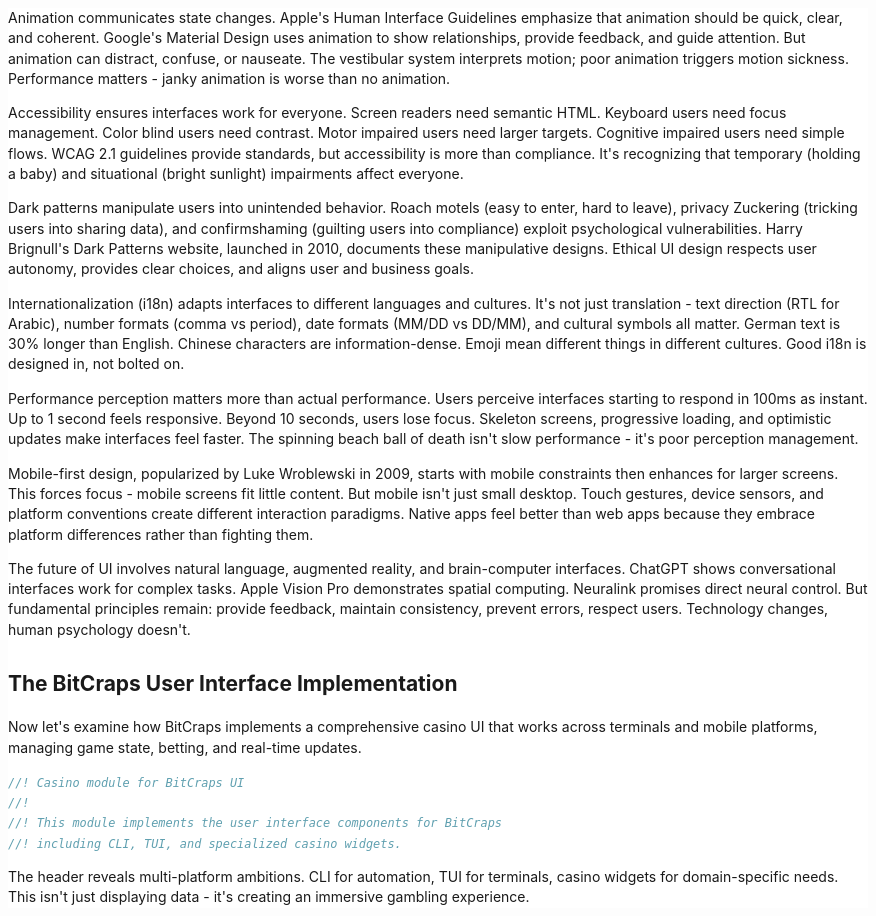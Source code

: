 Animation communicates state changes. Apple's Human Interface Guidelines emphasize that animation should be quick, clear, and coherent. Google's Material Design uses animation to show relationships, provide feedback, and guide attention. But animation can distract, confuse, or nauseate. The vestibular system interprets motion; poor animation triggers motion sickness. Performance matters - janky animation is worse than no animation.

Accessibility ensures interfaces work for everyone. Screen readers need semantic HTML. Keyboard users need focus management. Color blind users need contrast. Motor impaired users need larger targets. Cognitive impaired users need simple flows. WCAG 2.1 guidelines provide standards, but accessibility is more than compliance. It's recognizing that temporary (holding a baby) and situational (bright sunlight) impairments affect everyone.

Dark patterns manipulate users into unintended behavior. Roach motels (easy to enter, hard to leave), privacy Zuckering (tricking users into sharing data), and confirmshaming (guilting users into compliance) exploit psychological vulnerabilities. Harry Brignull's Dark Patterns website, launched in 2010, documents these manipulative designs. Ethical UI design respects user autonomy, provides clear choices, and aligns user and business goals.

Internationalization (i18n) adapts interfaces to different languages and cultures. It's not just translation - text direction (RTL for Arabic), number formats (comma vs period), date formats (MM/DD vs DD/MM), and cultural symbols all matter. German text is 30% longer than English. Chinese characters are information-dense. Emoji mean different things in different cultures. Good i18n is designed in, not bolted on.

Performance perception matters more than actual performance. Users perceive interfaces starting to respond in 100ms as instant. Up to 1 second feels responsive. Beyond 10 seconds, users lose focus. Skeleton screens, progressive loading, and optimistic updates make interfaces feel faster. The spinning beach ball of death isn't slow performance - it's poor perception management.

Mobile-first design, popularized by Luke Wroblewski in 2009, starts with mobile constraints then enhances for larger screens. This forces focus - mobile screens fit little content. But mobile isn't just small desktop. Touch gestures, device sensors, and platform conventions create different interaction paradigms. Native apps feel better than web apps because they embrace platform differences rather than fighting them.

The future of UI involves natural language, augmented reality, and brain-computer interfaces. ChatGPT shows conversational interfaces work for complex tasks. Apple Vision Pro demonstrates spatial computing. Neuralink promises direct neural control. But fundamental principles remain: provide feedback, maintain consistency, prevent errors, respect users. Technology changes, human psychology doesn't.

## The BitCraps User Interface Implementation

Now let's examine how BitCraps implements a comprehensive casino UI that works across terminals and mobile platforms, managing game state, betting, and real-time updates.

```rust
//! Casino module for BitCraps UI
//! 
//! This module implements the user interface components for BitCraps
//! including CLI, TUI, and specialized casino widgets.
```

The header reveals multi-platform ambitions. CLI for automation, TUI for terminals, casino widgets for domain-specific needs. This isn't just displaying data - it's creating an immersive gambling experience.
